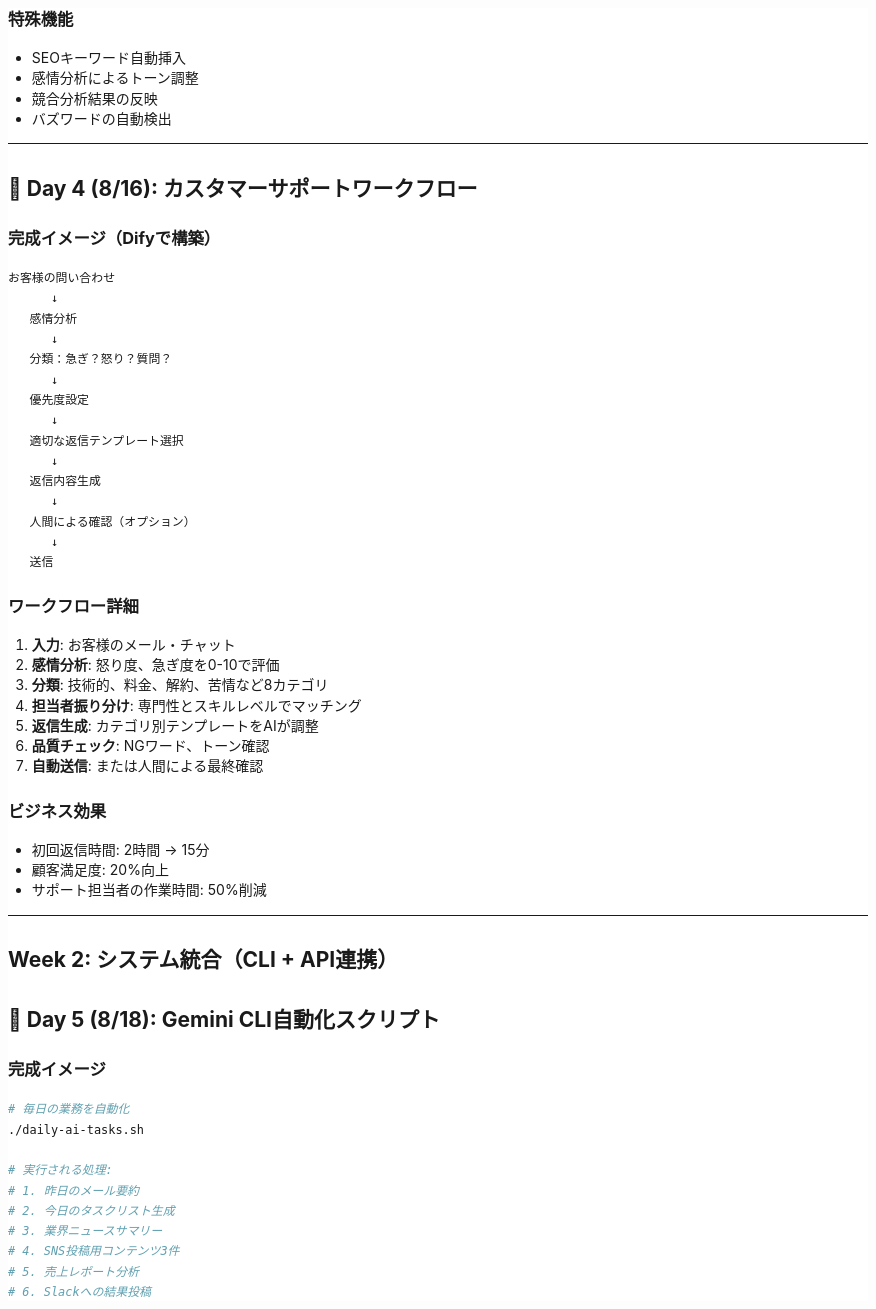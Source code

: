 ### 特殊機能
- SEOキーワード自動挿入
- 感情分析によるトーン調整
- 競合分析結果の反映
- バズワードの自動検出

---

## 🔄 Day 4 (8/16): カスタマーサポートワークフロー
### 完成イメージ（Difyで構築）
```
お客様の問い合わせ
      ↓
   感情分析
      ↓
   分類：急ぎ？怒り？質問？
      ↓
   優先度設定
      ↓
   適切な返信テンプレート選択
      ↓
   返信内容生成
      ↓
   人間による確認（オプション）
      ↓
   送信
```

### ワークフロー詳細
1. **入力**: お客様のメール・チャット
2. **感情分析**: 怒り度、急ぎ度を0-10で評価
3. **分類**: 技術的、料金、解約、苦情など8カテゴリ
4. **担当者振り分け**: 専門性とスキルレベルでマッチング
5. **返信生成**: カテゴリ別テンプレートをAIが調整
6. **品質チェック**: NGワード、トーン確認
7. **自動送信**: または人間による最終確認

### ビジネス効果
- 初回返信時間: 2時間 → 15分
- 顧客満足度: 20%向上
- サポート担当者の作業時間: 50%削減

---

## Week 2: システム統合（CLI + API連携）

## 🤖 Day 5 (8/18): Gemini CLI自動化スクリプト
### 完成イメージ
```bash
# 毎日の業務を自動化
./daily-ai-tasks.sh

# 実行される処理:
# 1. 昨日のメール要約
# 2. 今日のタスクリスト生成
# 3. 業界ニュースサマリー
# 4. SNS投稿用コンテンツ3件
# 5. 売上レポート分析
# 6. Slackへの結果投稿
```
